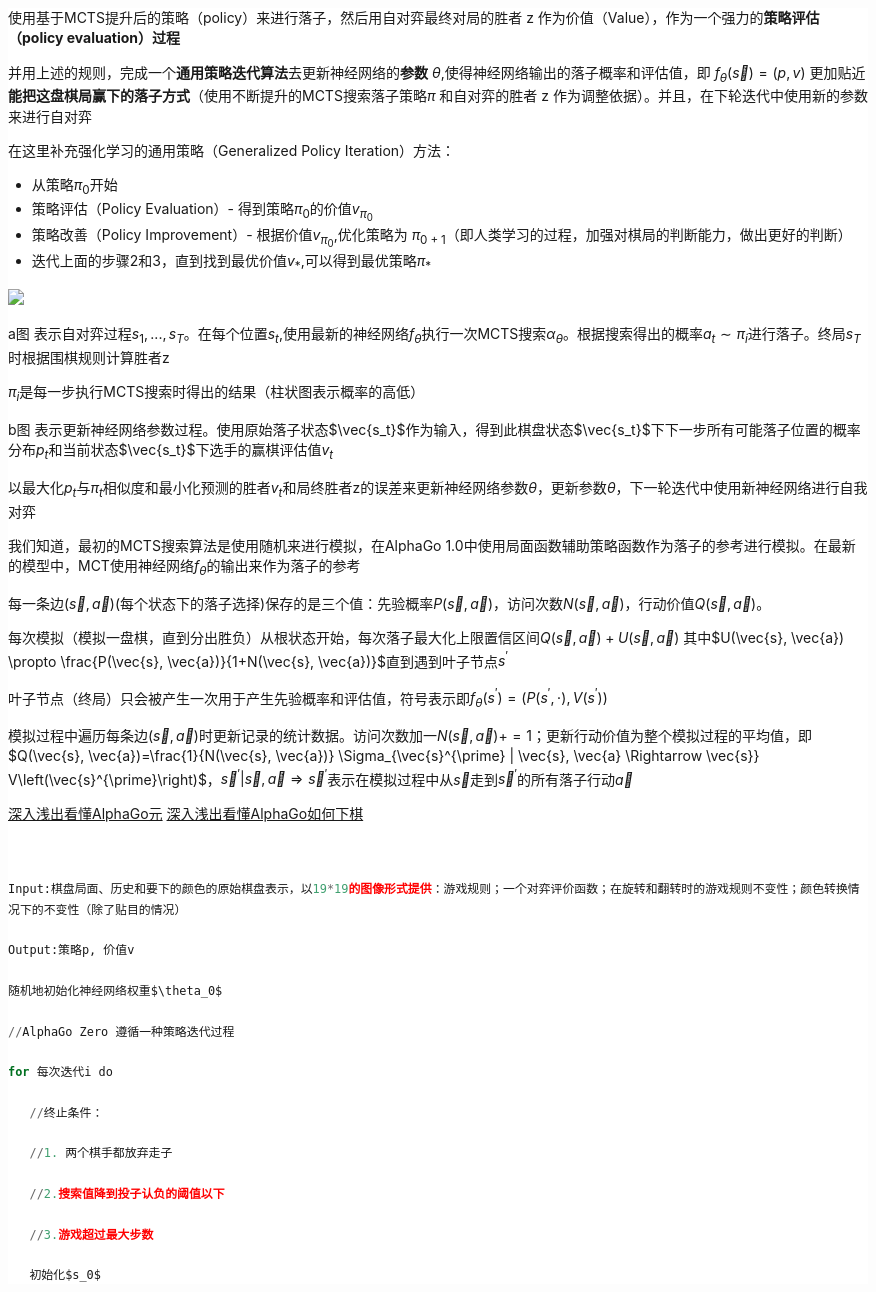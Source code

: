 使用基于MCTS提升后的策略（policy）来进行落子，然后用自对弈最终对局的胜者 z 作为价值（Value），作为一个强力的**策略评估（policy evaluation）过程**

并用上述的规则，完成一个**通用策略迭代算法**去更新神经网络的**参数** $\theta$,使得神经网络输出的落子概率和评估值，即 $f_\theta(\vec{s})=(p,v)$ 更加贴近**能把这盘棋局赢下的落子方式**（使用不断提升的MCTS搜索落子策略$\pi$ 和自对弈的胜者 z 作为调整依据）。并且，在下轮迭代中使用新的参数来进行自对弈

在这里补充强化学习的通用策略（Generalized Policy Iteration）方法：
- 从策略$\pi_0$开始
- 策略评估（Policy Evaluation）- 得到策略$\pi_0$的价值$v_{\pi_0}$
- 策略改善（Policy Improvement）- 根据价值$v_{\pi_0}$,优化策略为 $\pi_{0+1}$（即人类学习的过程，加强对棋局的判断能力，做出更好的判断）
- 迭代上面的步骤2和3，直到找到最优价值$v_*$,可以得到最优策略$\pi_*$

![](http://ww1.sinaimg.cn/large/006ocvumgy1g1vczg88cyj31la1fitow.jpg)

a图 表示自对弈过程$s_1,...,s_T​$。在每个位置$s_t​$,使用最新的神经网络$f_\theta​$执行一次MCTS搜索$\alpha_\theta​$。根据搜索得出的概率$a_t \sim\pi_i​$进行落子。终局$s_T​$时根据围棋规则计算胜者z

$\pi_i​$是每一步执行MCTS搜索时得出的结果（柱状图表示概率的高低）

b图 表示更新神经网络参数过程。使用原始落子状态$\vec{s_t}​$作为输入，得到此棋盘状态$\vec{s_t}​$下下一步所有可能落子位置的概率分布$p_t​$和当前状态$\vec{s_t}​$下选手的赢棋评估值$v_t​$

以最大化$p_t$与$\pi_t$相似度和最小化预测的胜者$v_t$和局终胜者z的误差来更新神经网络参数$\theta$，更新参数$\theta$，下一轮迭代中使用新神经网络进行自我对弈



我们知道，最初的MCTS搜索算法是使用随机来进行模拟，在AlphaGo 1.0中使用局面函数辅助策略函数作为落子的参考进行模拟。在最新的模型中，MCT使用神经网络$f_\theta$的输出来作为落子的参考

每一条边$(\vec{s},\vec{a})$(每个状态下的落子选择)保存的是三个值：先验概率$P(\vec{s},\vec{a})$，访问次数$N(\vec{s},\vec{a})$，行动价值$Q(\vec{s},\vec{a})$。

每次模拟（模拟一盘棋，直到分出胜负）从根状态开始，每次落子最大化上限置信区间$Q(\vec{s},\vec{a})+U(\vec{s},\vec{a})$ 其中$U(\vec{s}, \vec{a}) \propto \frac{P(\vec{s}, \vec{a})}{1+N(\vec{s}, \vec{a})}$直到遇到叶子节点$s^{\prime}​$

叶子节点（终局）只会被产生一次用于产生先验概率和评估值，符号表示即$f_{\theta}\left(s^{\prime}\right)=\left(P\left(s^{\prime}, \cdot\right), V\left(s^{\prime}\right)\right)$

模拟过程中遍历每条边$(\vec{s},\vec{a})$时更新记录的统计数据。访问次数加一$N(\vec{s},\vec{a})+=1$；更新行动价值为整个模拟过程的平均值，即$Q(\vec{s}, \vec{a})=\frac{1}{N(\vec{s}, \vec{a})} \Sigma_{\vec{s}^{\prime} | \vec{s}, \vec{a} \Rightarrow \vec{s}} V\left(\vec{s}^{\prime}\right)$，$\vec{s}^{\prime} | \vec{s}, \vec{a} \Rightarrow \vec{s}^{\prime}$表示在模拟过程中从$\vec{s}$走到${\vec{s}}^{\prime}$的所有落子行动$\vec{a}​$

[深入浅出看懂AlphaGo元](https://charlesliuyx.github.io/2017/10/18/%E6%B7%B1%E5%85%A5%E6%B5%85%E5%87%BA%E7%9C%8B%E6%87%82AlphaGo%E5%85%83/)
[深入浅出看懂AlphaGo如何下棋](https://charlesliuyx.github.io/2017/05/27/AlphaGo%E8%BF%90%E8%A1%8C%E5%8E%9F%E7%90%86%E8%A7%A3%E6%9E%90/)
​    

``` python


Input:棋盘局面、历史和要下的颜色的原始棋盘表示，以19*19的图像形式提供：游戏规则；一个对弈评价函数；在旋转和翻转时的游戏规则不变性；颜色转换情况下的不变性（除了贴目的情况）

Output:策略p, 价值v

随机地初始化神经网络权重$\theta_0$

//AlphaGo Zero 遵循一种策略迭代过程

for 每次迭代i do

​	//终止条件：

​	//1. 两个棋手都放弃走子

​	//2.搜索值降到投子认负的阈值以下

​	//3.游戏超过最大步数

​	初始化$s_0$
```